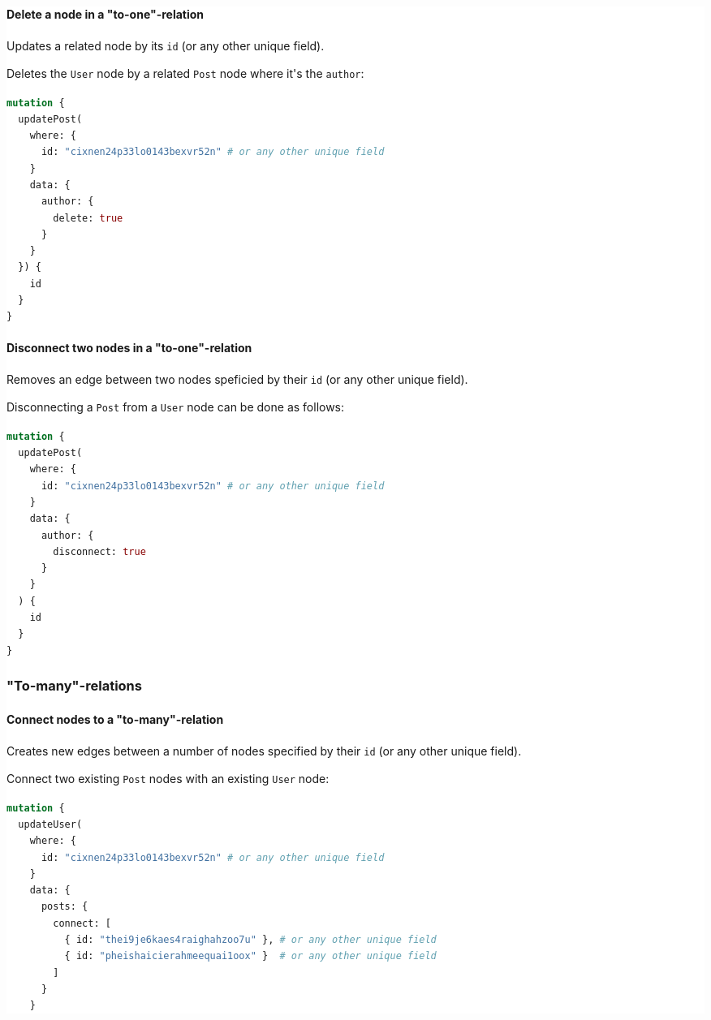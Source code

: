 #### Delete a node in a "to-one"-relation

Updates a related node by its `id` (or any other unique field).

Deletes the `User` node by a related `Post` node where it's the `author`:

```graphql
mutation {
  updatePost(
    where: {
      id: "cixnen24p33lo0143bexvr52n" # or any other unique field
    }
    data: {
      author: {
        delete: true
      }
    }
  }) {
    id
  }
}
```

#### Disconnect two nodes in a "to-one"-relation

Removes an edge between two nodes speficied by their `id` (or any other unique field).

Disconnecting a `Post` from a `User` node can be done as follows:

```graphql
mutation {
  updatePost(
    where: {
      id: "cixnen24p33lo0143bexvr52n" # or any other unique field
    }
    data: {
      author: {
        disconnect: true
      }
    }
  ) {
    id
  }
}
```

### "To-many"-relations

#### Connect nodes to a "to-many"-relation

Creates new edges between a number of nodes specified by their `id` (or any other unique field).

Connect two existing `Post` nodes with an existing `User` node:

```graphql
mutation {
  updateUser(
    where: {
      id: "cixnen24p33lo0143bexvr52n" # or any other unique field
    }
    data: {
      posts: {
        connect: [
          { id: "thei9je6kaes4raighahzoo7u" }, # or any other unique field
          { id: "pheishaicierahmeequai1oox" }  # or any other unique field
        ]
      }
    }
```